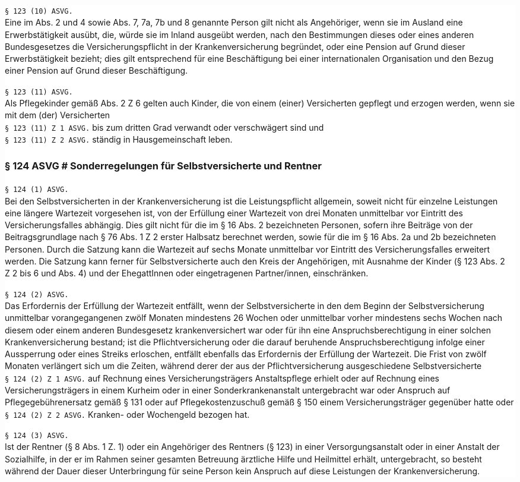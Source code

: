 `§ 123 (10) ASVG.`  
Eine im Abs. 2 und 4 sowie Abs. 7, 7a, 7b und 8 genannte Person gilt nicht als Angehöriger, wenn sie im Ausland eine Erwerbstätigkeit ausübt, die, würde sie im Inland ausgeübt werden, nach den Bestimmungen dieses oder eines anderen Bundesgesetzes die Versicherungspflicht in der Krankenversicherung begründet, oder eine Pension auf Grund dieser Erwerbstätigkeit bezieht; dies gilt entsprechend für eine Beschäftigung bei einer internationalen Organisation und den Bezug einer Pension auf Grund dieser Beschäftigung.

`§ 123 (11) ASVG.`  
Als Pflegekinder gemäß Abs. 2 Z 6 gelten auch Kinder, die von einem (einer) Versicherten gepflegt und erzogen werden, wenn sie mit dem (der) Versicherten  
`§ 123 (11) Z 1 ASVG.`
bis zum dritten Grad verwandt oder verschwägert sind und  
`§ 123 (11) Z 2 ASVG.`
ständig in Hausgemeinschaft leben.

### § 124 ASVG # Sonderregelungen für Selbstversicherte und Rentner

`§ 124 (1) ASVG.`  
Bei den Selbstversicherten in der Krankenversicherung ist die Leistungspflicht allgemein, soweit nicht für einzelne Leistungen eine längere Wartezeit vorgesehen ist, von der Erfüllung einer Wartezeit von drei Monaten unmittelbar vor Eintritt des Versicherungsfalles abhängig. Dies gilt nicht für die im § 16 Abs. 2 bezeichneten Personen, sofern ihre Beiträge von der Beitragsgrundlage nach § 76 Abs. 1 Z 2 erster Halbsatz berechnet werden, sowie für die im § 16 Abs. 2a und 2b bezeichneten Personen. Durch die Satzung kann die Wartezeit auf sechs Monate unmittelbar vor Eintritt des Versicherungsfalles erweitert werden. Die Satzung kann ferner für Selbstversicherte auch den Kreis der Angehörigen, mit Ausnahme der Kinder (§ 123 Abs. 2 Z 2 bis 6 und Abs. 4) und der EhegattInnen oder eingetragenen Partner/innen, einschränken.

`§ 124 (2) ASVG.`  
Das Erfordernis der Erfüllung der Wartezeit entfällt, wenn der Selbstversicherte in den dem Beginn der Selbstversicherung unmittelbar vorangegangenen zwölf Monaten mindestens 26 Wochen oder unmittelbar vorher mindestens sechs Wochen nach diesem oder einem anderen Bundesgesetz krankenversichert war oder für ihn eine Anspruchsberechtigung in einer solchen Krankenversicherung bestand; ist die Pflichtversicherung oder die darauf beruhende Anspruchsberechtigung infolge einer Aussperrung oder eines Streiks erloschen, entfällt ebenfalls das Erfordernis der Erfüllung der Wartezeit. Die Frist von zwölf Monaten verlängert sich um die Zeiten, während derer der aus der Pflichtversicherung ausgeschiedene Selbstversicherte  
`§ 124 (2) Z 1 ASVG.`
auf Rechnung eines Versicherungsträgers Anstaltspflege erhielt oder auf Rechnung eines Versicherungsträgers in einem Kurheim oder in einer Sonderkrankenanstalt untergebracht war oder Anspruch auf Pflegegebührenersatz gemäß § 131 oder auf Pflegekostenzuschuß gemäß § 150 einem Versicherungsträger gegenüber hatte oder  
`§ 124 (2) Z 2 ASVG.`
Kranken- oder Wochengeld bezogen hat.

`§ 124 (3) ASVG.`  
Ist der Rentner (§ 8 Abs. 1 Z. 1) oder ein Angehöriger des Rentners (§ 123) in einer Versorgungsanstalt oder in einer Anstalt der Sozialhilfe, in der er im Rahmen seiner gesamten Betreuung ärztliche Hilfe und Heilmittel erhält, untergebracht, so besteht während der Dauer dieser Unterbringung für seine Person kein Anspruch auf diese Leistungen der Krankenversicherung.
